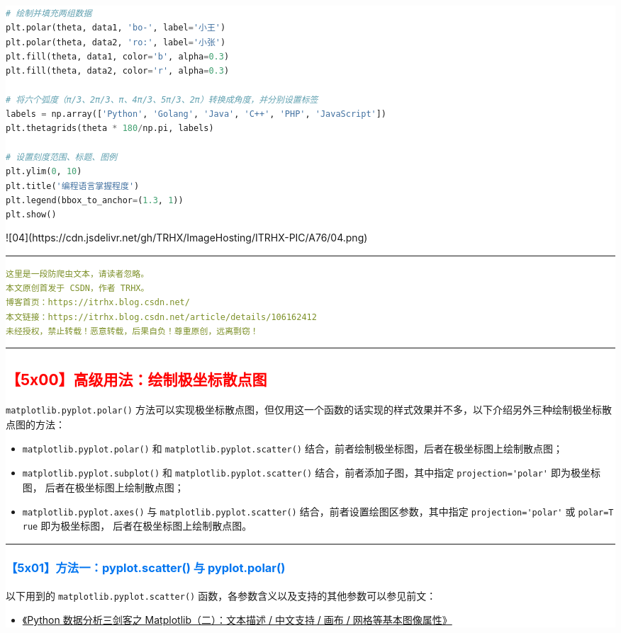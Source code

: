 ```python
# 绘制并填充两组数据
plt.polar(theta, data1, 'bo-', label='小王')
plt.polar(theta, data2, 'ro:', label='小张')
plt.fill(theta, data1, color='b', alpha=0.3)
plt.fill(theta, data2, color='r', alpha=0.3)

# 将六个弧度（π/3、2π/3、π、4π/3、5π/3、2π）转换成角度，并分别设置标签
labels = np.array(['Python', 'Golang', 'Java', 'C++', 'PHP', 'JavaScript'])
plt.thetagrids(theta * 180/np.pi, labels)

# 设置刻度范围、标题、图例
plt.ylim(0, 10)
plt.title('编程语言掌握程度')
plt.legend(bbox_to_anchor=(1.3, 1))
plt.show()
```

<fancybox>
![04](https://cdn.jsdelivr.net/gh/TRHX/ImageHosting/ITRHX-PIC/A76/04.png)
</fancybox>

---

```yaml
这里是一段防爬虫文本，请读者忽略。
本文原创首发于 CSDN，作者 TRHX。
博客首页：https://itrhx.blog.csdn.net/
本文链接：https://itrhx.blog.csdn.net/article/details/106162412
未经授权，禁止转载！恶意转载，后果自负！尊重原创，远离剽窃！
```

---

## <font color=#FF0000>【5x00】高级用法：绘制极坐标散点图</font>

`matplotlib.pyplot.polar()` 方法可以实现极坐标散点图，但仅用这一个函数的话实现的样式效果并不多，以下介绍另外三种绘制极坐标散点图的方法：

- `matplotlib.pyplot.polar()` 和 `matplotlib.pyplot.scatter()` 结合，前者绘制极坐标图，后者在极坐标图上绘制散点图；

- `matplotlib.pyplot.subplot()` 和 `matplotlib.pyplot.scatter()` 结合，前者添加子图，其中指定 `projection='polar'` 即为极坐标图， 后者在极坐标图上绘制散点图；

- `matplotlib.pyplot.axes()` 与 `matplotlib.pyplot.scatter()` 结合，前者设置绘图区参数，其中指定 `projection='polar'` 或 `polar=True` 即为极坐标图， 后者在极坐标图上绘制散点图。

---

### <font color=##4876FF>【5x01】方法一：pyplot.scatter() 与 pyplot.polar()</font>

以下用到的 `matplotlib.pyplot.scatter()` 函数，各参数含义以及支持的其他参数可以参见前文：

- [《Python 数据分析三剑客之 Matplotlib（二）：文本描述 / 中文支持 / 画布 / 网格等基本图像属性》](https://itrhx.blog.csdn.net/article/details/105828049)
